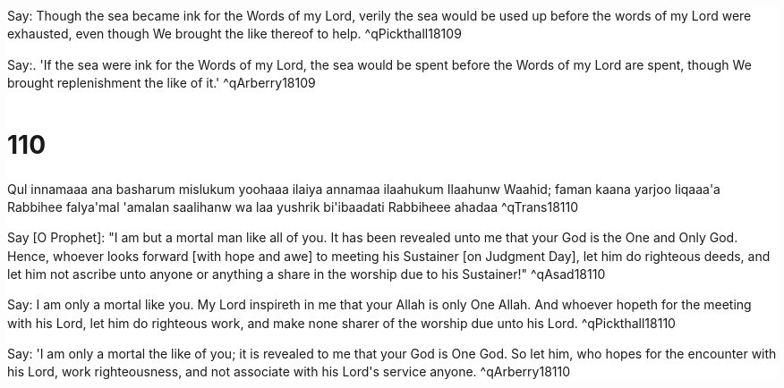 
Say: Though the sea became ink for the Words of my Lord, verily the sea would be used up before the words of my Lord were exhausted, even though We brought the like thereof to help. ^qPickthall18109


Say:. 'If the sea were ink for the Words of my Lord, the sea would be spent before the Words of my Lord are spent, though We brought replenishment the like of it.' ^qArberry18109

# 110

Qul innamaaa ana basharum mislukum yoohaaa ilaiya annamaa ilaahukum Ilaahunw Waahid; faman kaana yarjoo liqaaa'a Rabbihee falya'mal 'amalan saalihanw wa laa yushrik bi'ibaadati Rabbiheee ahadaa ^qTrans18110


Say [O Prophet]: "I am but a mortal man like all of you. It has been revealed unto me that your God is the One and Only God. Hence, whoever looks forward [with hope and awe] to meeting his Sustainer [on Judgment Day], let him do righteous deeds, and let him not ascribe unto anyone or anything a share in the worship due to his Sustainer!" ^qAsad18110


Say: I am only a mortal like you. My Lord inspireth in me that your Allah is only One Allah. And whoever hopeth for the meeting with his Lord, let him do righteous work, and make none sharer of the worship due unto his Lord. ^qPickthall18110


Say: 'I am only a mortal the like of you; it is revealed to me that your God is One God. So let him, who hopes for the encounter with his Lord, work righteousness, and not associate with his Lord's service anyone. ^qArberry18110

